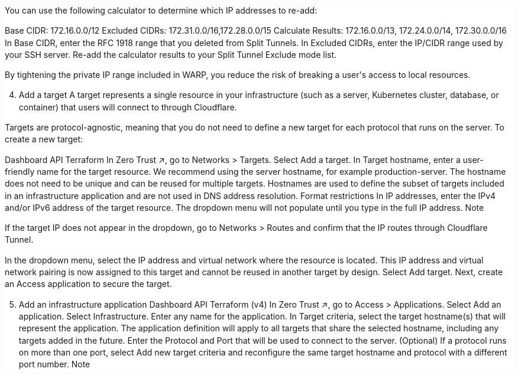 You can use the following calculator to determine which IP addresses to re-add:

Base CIDR: 
172.16.0.0/12
Excluded CIDRs: 
172.31.0.0/16,172.28.0.0/15
Calculate
Results: 172.16.0.0/13, 172.24.0.0/14, 172.30.0.0/16
In Base CIDR, enter the RFC 1918 range that you deleted from Split Tunnels. In Excluded CIDRs, enter the IP/CIDR range used by your SSH server. Re-add the calculator results to your Split Tunnel Exclude mode list.

By tightening the private IP range included in WARP, you reduce the risk of breaking a user's access to local resources.

4. Add a target
A target represents a single resource in your infrastructure (such as a server, Kubernetes cluster, database, or container) that users will connect to through Cloudflare.

Targets are protocol-agnostic, meaning that you do not need to define a new target for each protocol that runs on the server. To create a new target:

Dashboard
API
Terraform
In Zero Trust ↗, go to Networks > Targets.
Select Add a target.
In Target hostname, enter a user-friendly name for the target resource. We recommend using the server hostname, for example production-server. The hostname does not need to be unique and can be reused for multiple targets. Hostnames are used to define the subset of targets included in an infrastructure application and are not used in DNS address resolution.
Format restrictions
In IP addresses, enter the IPv4 and/or IPv6 address of the target resource. The dropdown menu will not populate until you type in the full IP address.
Note

If the target IP does not appear in the dropdown, go to Networks > Routes and confirm that the IP routes through Cloudflare Tunnel.

In the dropdown menu, select the IP address and virtual network where the resource is located. This IP address and virtual network pairing is now assigned to this target and cannot be reused in another target by design.
Select Add target.
Next, create an Access application to secure the target.

5. Add an infrastructure application
Dashboard
API
Terraform (v4)
In Zero Trust ↗, go to Access > Applications.
Select Add an application.
Select Infrastructure.
Enter any name for the application.
In Target criteria, select the target hostname(s) that will represent the application. The application definition will apply to all targets that share the selected hostname, including any targets added in the future.
Enter the Protocol and Port that will be used to connect to the server.
(Optional) If a protocol runs on more than one port, select Add new target criteria and reconfigure the same target hostname and protocol with a different port number.
Note
